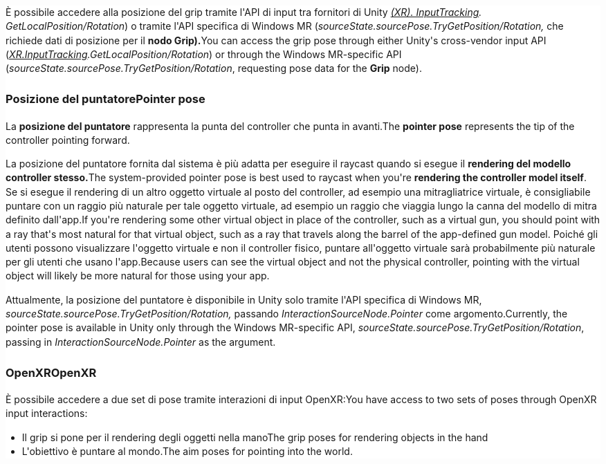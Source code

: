 <span data-ttu-id="47a14-230">È possibile accedere alla posizione del grip tramite l'API di input tra fornitori di Unity *[(XR). InputTracking](https://docs.unity3d.com/ScriptReference/XR.InputTracking.html). GetLocalPosition/Rotation*) o tramite l'API specifica di Windows MR (*sourceState.sourcePose.TryGetPosition/Rotation,* che richiede dati di posizione per il **nodo Grip).**</span><span class="sxs-lookup"><span data-stu-id="47a14-230">You can access the grip pose through either Unity's cross-vendor input API (*[XR.InputTracking](https://docs.unity3d.com/ScriptReference/XR.InputTracking.html).GetLocalPosition/Rotation*) or through the Windows MR-specific API (*sourceState.sourcePose.TryGetPosition/Rotation*, requesting pose data for the **Grip** node).</span></span>

### <a name="pointer-pose"></a><span data-ttu-id="47a14-231">Posizione del puntatore</span><span class="sxs-lookup"><span data-stu-id="47a14-231">Pointer pose</span></span>

<span data-ttu-id="47a14-232">La **posizione del puntatore** rappresenta la punta del controller che punta in avanti.</span><span class="sxs-lookup"><span data-stu-id="47a14-232">The **pointer pose** represents the tip of the controller pointing forward.</span></span>

<span data-ttu-id="47a14-233">La posizione del puntatore fornita dal sistema è più adatta per eseguire il raycast quando si esegue il **rendering del modello controller stesso.**</span><span class="sxs-lookup"><span data-stu-id="47a14-233">The system-provided pointer pose is best used to raycast when you're **rendering the controller model itself**.</span></span> <span data-ttu-id="47a14-234">Se si esegue il rendering di un altro oggetto virtuale al posto del controller, ad esempio una mitragliatrice virtuale, è consigliabile puntare con un raggio più naturale per tale oggetto virtuale, ad esempio un raggio che viaggia lungo la canna del modello di mitra definito dall'app.</span><span class="sxs-lookup"><span data-stu-id="47a14-234">If you're rendering some other virtual object in place of the controller, such as a virtual gun, you should point with a ray that's most natural for that virtual object, such as a ray that travels along the barrel of the app-defined gun model.</span></span> <span data-ttu-id="47a14-235">Poiché gli utenti possono visualizzare l'oggetto virtuale e non il controller fisico, puntare all'oggetto virtuale sarà probabilmente più naturale per gli utenti che usano l'app.</span><span class="sxs-lookup"><span data-stu-id="47a14-235">Because users can see the virtual object and not the physical controller, pointing with the virtual object will likely be more natural for those using your app.</span></span>

<span data-ttu-id="47a14-236">Attualmente, la posizione del puntatore è disponibile in Unity solo tramite l'API specifica di Windows MR, *sourceState.sourcePose.TryGetPosition/Rotation,* passando *InteractionSourceNode.Pointer* come argomento.</span><span class="sxs-lookup"><span data-stu-id="47a14-236">Currently, the pointer pose is available in Unity only through the Windows MR-specific API, *sourceState.sourcePose.TryGetPosition/Rotation*, passing in *InteractionSourceNode.Pointer* as the argument.</span></span>

### <a name="openxr"></a><span data-ttu-id="47a14-237">OpenXR</span><span class="sxs-lookup"><span data-stu-id="47a14-237">OpenXR</span></span> 

<span data-ttu-id="47a14-238">È possibile accedere a due set di pose tramite interazioni di input OpenXR:</span><span class="sxs-lookup"><span data-stu-id="47a14-238">You have access to two sets of poses through OpenXR input interactions:</span></span>

* <span data-ttu-id="47a14-239">Il grip si pone per il rendering degli oggetti nella mano</span><span class="sxs-lookup"><span data-stu-id="47a14-239">The grip poses for rendering objects in the hand</span></span>
* <span data-ttu-id="47a14-240">L'obiettivo è puntare al mondo.</span><span class="sxs-lookup"><span data-stu-id="47a14-240">The aim poses for pointing into the world.</span></span>
